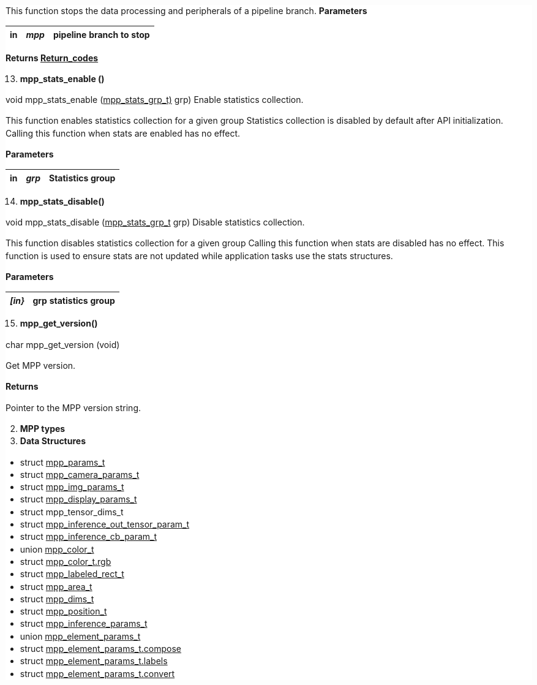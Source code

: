 This function stops the data processing and peripherals of a pipeline branch. **Parameters**



|in|*mpp*|pipeline branch to stop|
| - | - | - |

**Returns [Return_codes](#_page27_x80.54_y187.41)**

13. **mpp\_stats\_enable<a name="_page13_x104.98_y405.23"></a> ()**

void mpp\_stats\_enable ([mpp_stats_grp_t)](#_page24_x98.86_y398.75) grp) Enable statistics collection.

This function enables statistics collection for a given group Statistics collection is disabled by default after API initialization. Calling this function when stats are enabled has no effect.

**Parameters**



|in|*grp*|Statistics group|
| - | - | - |

14. **mpp\_stats\_disable()**

<a name="_page13_x104.98_y556.25"></a>void mpp\_stats\_disable ([mpp_stats_grp_t](#_page24_x98.86_y398.75) grp) Disable statistics collection.

This function disables statistics collection for a given group Calling this function when stats are disabled has no effect. This function is used to ensure stats are not updated while application tasks use the stats structures.

**Parameters**



|*[in}*|grp statistics group|
| - | - |

15. **mpp\_get\_version()**

<a name="_page13_x104.98_y708.32"></a>char mpp\_get\_version (void)

Get MPP version.

**Returns**

Pointer to the MPP version string.

2. **MPP<a name="_page14_x80.54_y178.61"></a> types**
1. **Data<a name="_page14_x89.70_y205.99"></a> Structures**
- struct [mpp_params_t](#_page16_x98.86_y429.27)
- struct [mpp_camera_params_t](#_page16_x98.86_y567.69)
- struct [mpp_img_params_t](#_page17_x98.86_y116.44)
- struct [mpp_display_params_t](#_page17_x98.86_y242.72)
- struct mpp\_tensor\_dims\_t
- struct [mpp_inference_out_tensor_param_t](#_page17_x104.37_y606.87)
- struct [mpp_inference_cb_param_t](#_page18_x104.98_y116.44)
- union [mpp_color_t](#_page18_x104.98_y281.12)
- struct [mpp_color_t.rgb](#_page18_x104.98_y390.59)
- struct [mpp_labeled_rect_t](#_page18_x104.98_y533.67)
- struct [mpp_area_t](#_page19_x104.98_y164.01)
- struct [mpp_dims_t](#_page19_x104.98_y307.09)
- struct [mpp_position_t](#_page19_x104.98_y416.57)
- struct [mpp_inference_params_t](#_page19_x104.98_y526.04)
- union [mpp_element_params_t](#_page20_x104.98_y255.49)
- struct [mpp_element_params_t.compose](#_page20_x104.98_y487.37)
- struct [mpp_element_params_t.labels](#_page20_x104.98_y596.84)
- struct [mpp_element_params_t.convert](#_page20_x104.98_y723.61)